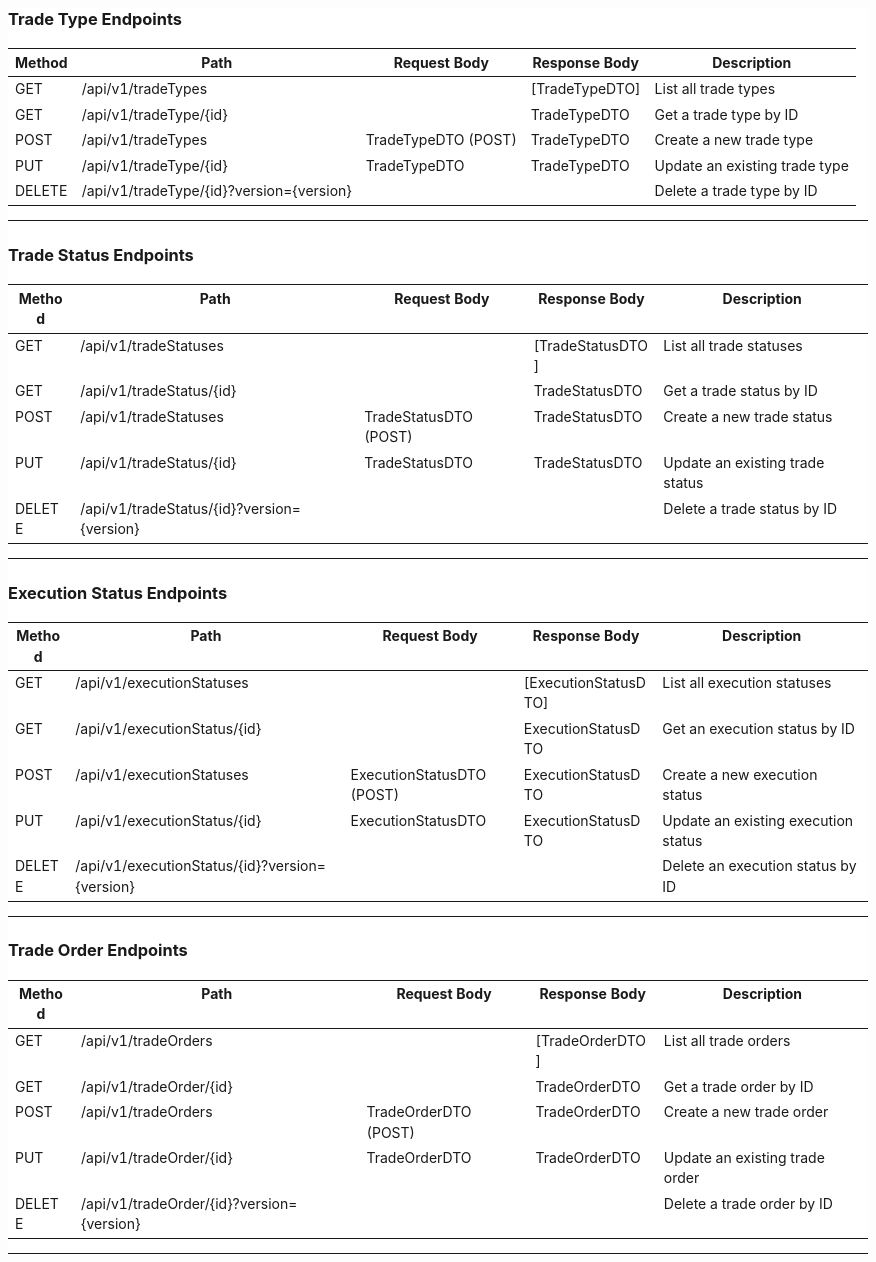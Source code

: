 
### Trade Type Endpoints

| Method | Path                      | Request Body         | Response Body        | Description                       |
|--------|---------------------------|---------------------|----------------------|-----------------------------------|
| GET    | /api/v1/tradeTypes        |                     | [TradeTypeDTO]       | List all trade types              |
| GET    | /api/v1/tradeType/{id}   |                     | TradeTypeDTO         | Get a trade type by ID            |
| POST   | /api/v1/tradeTypes        | TradeTypeDTO (POST) | TradeTypeDTO         | Create a new trade type           |
| PUT    | /api/v1/tradeType/{id}   | TradeTypeDTO        | TradeTypeDTO         | Update an existing trade type     |
| DELETE | /api/v1/tradeType/{id}?version={version} | |                      | Delete a trade type by ID         |

---

### Trade Status Endpoints

| Method | Path                      | Request Body         | Response Body        | Description                       |
|--------|---------------------------|---------------------|----------------------|-----------------------------------|
| GET    | /api/v1/tradeStatuses     |                     | [TradeStatusDTO]     | List all trade statuses           |
| GET    | /api/v1/tradeStatus/{id}|                     | TradeStatusDTO       | Get a trade status by ID          |
| POST   | /api/v1/tradeStatuses     | TradeStatusDTO (POST)| TradeStatusDTO      | Create a new trade status         |
| PUT    | /api/v1/tradeStatus/{id}| TradeStatusDTO      | TradeStatusDTO       | Update an existing trade status   |
| DELETE | /api/v1/tradeStatus/{id}?version={version} | |                      | Delete a trade status by ID       |

---

### Execution Status Endpoints

| Method | Path                          | Request Body             | Response Body            | Description                       |
|--------|-------------------------------|-------------------------|--------------------------|-----------------------------------|
| GET    | /api/v1/executionStatuses     |                         | [ExecutionStatusDTO]     | List all execution statuses       |
| GET    | /api/v1/executionStatus/{id}|                         | ExecutionStatusDTO       | Get an execution status by ID     |
| POST   | /api/v1/executionStatuses     | ExecutionStatusDTO (POST)| ExecutionStatusDTO      | Create a new execution status     |
| PUT    | /api/v1/executionStatus/{id}| ExecutionStatusDTO      | ExecutionStatusDTO       | Update an existing execution status|
| DELETE | /api/v1/executionStatus/{id}?version={version} | |                          | Delete an execution status by ID  |

---

### Trade Order Endpoints

| Method | Path                      | Request Body         | Response Body        | Description                                 |
|--------|---------------------------|---------------------|----------------------|---------------------------------------------|
| GET    | /api/v1/tradeOrders       |                     | [TradeOrderDTO]      | List all trade orders                       |
| GET    | /api/v1/tradeOrder/{id}  |                     | TradeOrderDTO        | Get a trade order by ID                     |
| POST   | /api/v1/tradeOrders       | TradeOrderDTO (POST)| TradeOrderDTO        | Create a new trade order                    |
| PUT    | /api/v1/tradeOrder/{id}  | TradeOrderDTO       | TradeOrderDTO        | Update an existing trade order              |
| DELETE | /api/v1/tradeOrder/{id}?version={version} | |                      | Delete a trade order by ID                  |

---